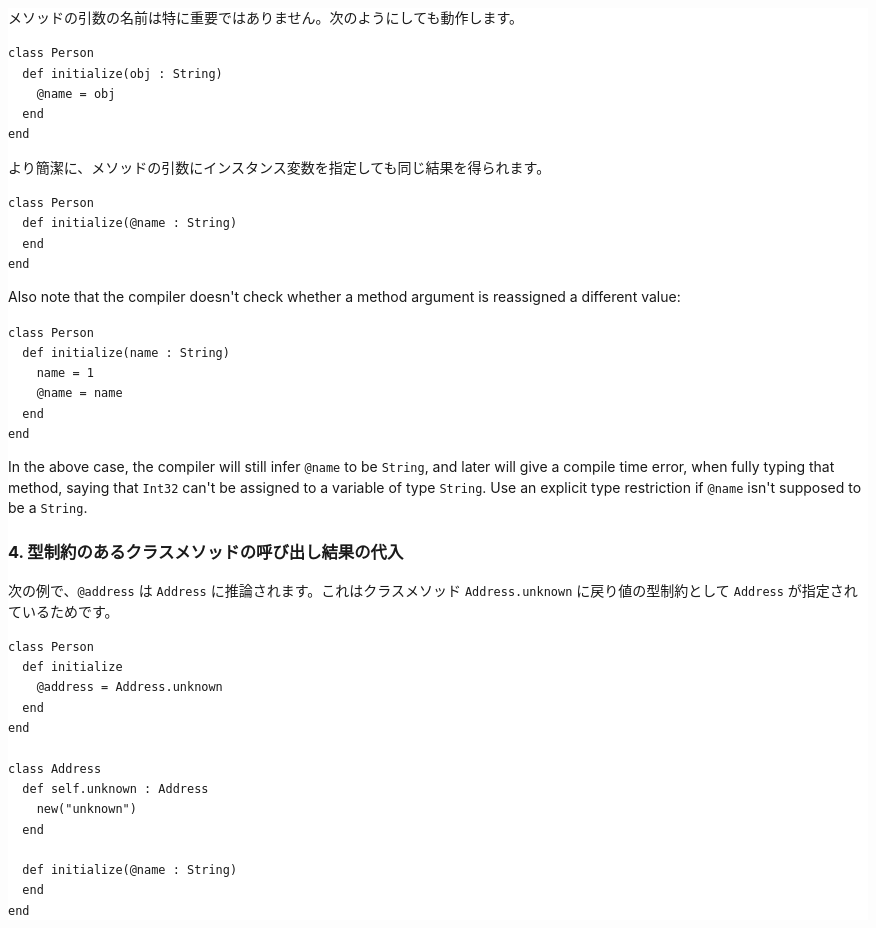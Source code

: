メソッドの引数の名前は特に重要ではありません。次のようにしても動作します。

```crystal
class Person
  def initialize(obj : String)
    @name = obj
  end
end
```

より簡潔に、メソッドの引数にインスタンス変数を指定しても同じ結果を得られます。

```crystal
class Person
  def initialize(@name : String)
  end
end
```

Also note that the compiler doesn't check whether a method argument is reassigned a different value:

```crystal
class Person
  def initialize(name : String)
    name = 1
    @name = name
  end
end
```

In the above case, the compiler will still infer `@name` to be `String`, and later will give a compile time error, when fully typing that method, saying that `Int32` can't be assigned to a variable of type `String`. Use an explicit type restriction if `@name` isn't supposed to be a `String`.

### 4. 型制約のあるクラスメソッドの呼び出し結果の代入

次の例で、`@address` は `Address` に推論されます。これはクラスメソッド `Address.unknown` に戻り値の型制約として `Address` が指定されているためです。

```crystal
class Person
  def initialize
    @address = Address.unknown
  end
end

class Address
  def self.unknown : Address
    new("unknown")
  end

  def initialize(@name : String)
  end
end
```
